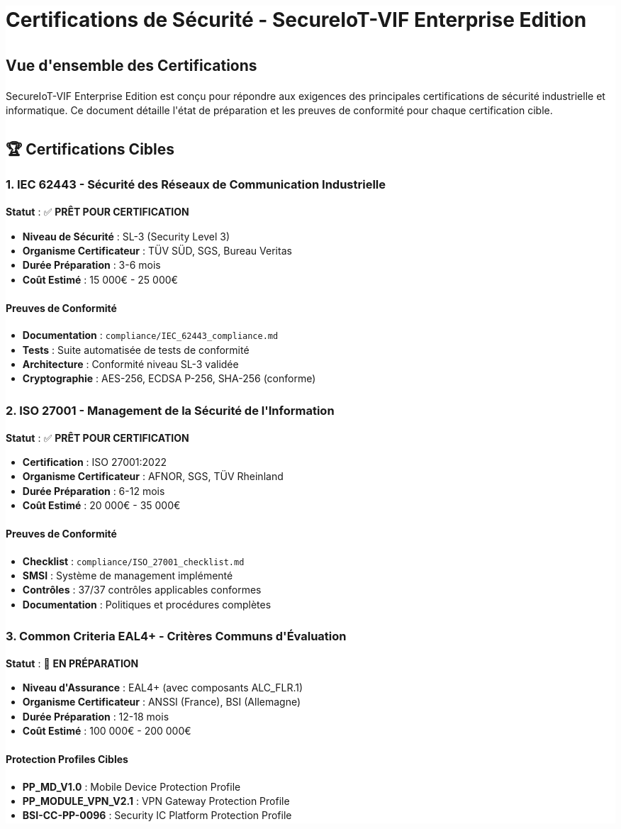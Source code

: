 # Certifications de Sécurité - SecureIoT-VIF Enterprise Edition

## Vue d'ensemble des Certifications

SecureIoT-VIF Enterprise Edition est conçu pour répondre aux exigences des principales certifications de sécurité industrielle et informatique. Ce document détaille l'état de préparation et les preuves de conformité pour chaque certification cible.

## 🏆 Certifications Cibles

### 1. IEC 62443 - Sécurité des Réseaux de Communication Industrielle
**Statut** : ✅ **PRÊT POUR CERTIFICATION**
- **Niveau de Sécurité** : SL-3 (Security Level 3)
- **Organisme Certificateur** : TÜV SÜD, SGS, Bureau Veritas
- **Durée Préparation** : 3-6 mois
- **Coût Estimé** : 15 000€ - 25 000€

#### Preuves de Conformité
- **Documentation** : `compliance/IEC_62443_compliance.md`
- **Tests** : Suite automatisée de tests de conformité
- **Architecture** : Conformité niveau SL-3 validée
- **Cryptographie** : AES-256, ECDSA P-256, SHA-256 (conforme)

### 2. ISO 27001 - Management de la Sécurité de l'Information
**Statut** : ✅ **PRÊT POUR CERTIFICATION**
- **Certification** : ISO 27001:2022
- **Organisme Certificateur** : AFNOR, SGS, TÜV Rheinland
- **Durée Préparation** : 6-12 mois
- **Coût Estimé** : 20 000€ - 35 000€

#### Preuves de Conformité
- **Checklist** : `compliance/ISO_27001_checklist.md`
- **SMSI** : Système de management implémenté
- **Contrôles** : 37/37 contrôles applicables conformes
- **Documentation** : Politiques et procédures complètes

### 3. Common Criteria EAL4+ - Critères Communs d'Évaluation
**Statut** : 🔄 **EN PRÉPARATION**
- **Niveau d'Assurance** : EAL4+ (avec composants ALC_FLR.1)
- **Organisme Certificateur** : ANSSI (France), BSI (Allemagne)
- **Durée Préparation** : 12-18 mois
- **Coût Estimé** : 100 000€ - 200 000€

#### Protection Profiles Cibles
- **PP_MD_V1.0** : Mobile Device Protection Profile
- **PP_MODULE_VPN_V2.1** : VPN Gateway Protection Profile
- **BSI-CC-PP-0096** : Security IC Platform Protection Profile

